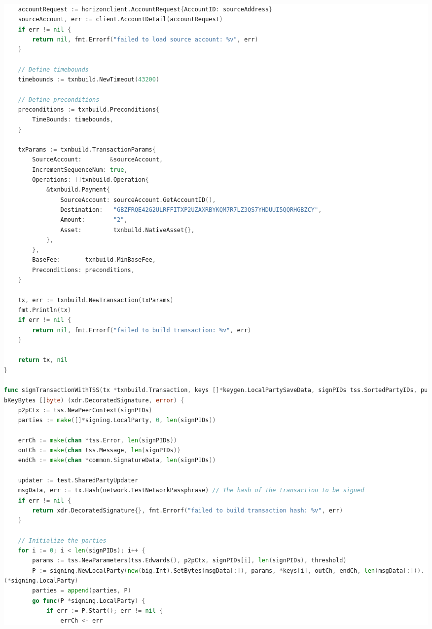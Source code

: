 ```go
	accountRequest := horizonclient.AccountRequest{AccountID: sourceAddress}
	sourceAccount, err := client.AccountDetail(accountRequest)
	if err != nil {
		return nil, fmt.Errorf("failed to load source account: %v", err)
	}

	// Define timebounds
	timebounds := txnbuild.NewTimeout(43200)

	// Define preconditions
	preconditions := txnbuild.Preconditions{
		TimeBounds: timebounds,
	}

	txParams := txnbuild.TransactionParams{
		SourceAccount:        &sourceAccount,
		IncrementSequenceNum: true,
		Operations: []txnbuild.Operation{
			&txnbuild.Payment{
				SourceAccount: sourceAccount.GetAccountID(),
				Destination:   "GBZFRQE42G2ULRFFITXP2UZAXRBYKQM7R7LZ3QS7YHDUUI5QQRHGBZCY",
				Amount:        "2",
				Asset:         txnbuild.NativeAsset{},
			},
		},
		BaseFee:       txnbuild.MinBaseFee,
		Preconditions: preconditions,
	}

	tx, err := txnbuild.NewTransaction(txParams)
	fmt.Println(tx)
	if err != nil {
		return nil, fmt.Errorf("failed to build transaction: %v", err)
	}

	return tx, nil
}

func signTransactionWithTSS(tx *txnbuild.Transaction, keys []*keygen.LocalPartySaveData, signPIDs tss.SortedPartyIDs, pubKeyBytes []byte) (xdr.DecoratedSignature, error) {
	p2pCtx := tss.NewPeerContext(signPIDs)
	parties := make([]*signing.LocalParty, 0, len(signPIDs))

	errCh := make(chan *tss.Error, len(signPIDs))
	outCh := make(chan tss.Message, len(signPIDs))
	endCh := make(chan *common.SignatureData, len(signPIDs))

	updater := test.SharedPartyUpdater
	msgData, err := tx.Hash(network.TestNetworkPassphrase) // The hash of the transaction to be signed
	if err != nil {
		return xdr.DecoratedSignature{}, fmt.Errorf("failed to build transaction hash: %v", err)
	}

	// Initialize the parties
	for i := 0; i < len(signPIDs); i++ {
		params := tss.NewParameters(tss.Edwards(), p2pCtx, signPIDs[i], len(signPIDs), threshold)
		P := signing.NewLocalParty(new(big.Int).SetBytes(msgData[:]), params, *keys[i], outCh, endCh, len(msgData[:])).(*signing.LocalParty)
		parties = append(parties, P)
		go func(P *signing.LocalParty) {
			if err := P.Start(); err != nil {
				errCh <- err
```